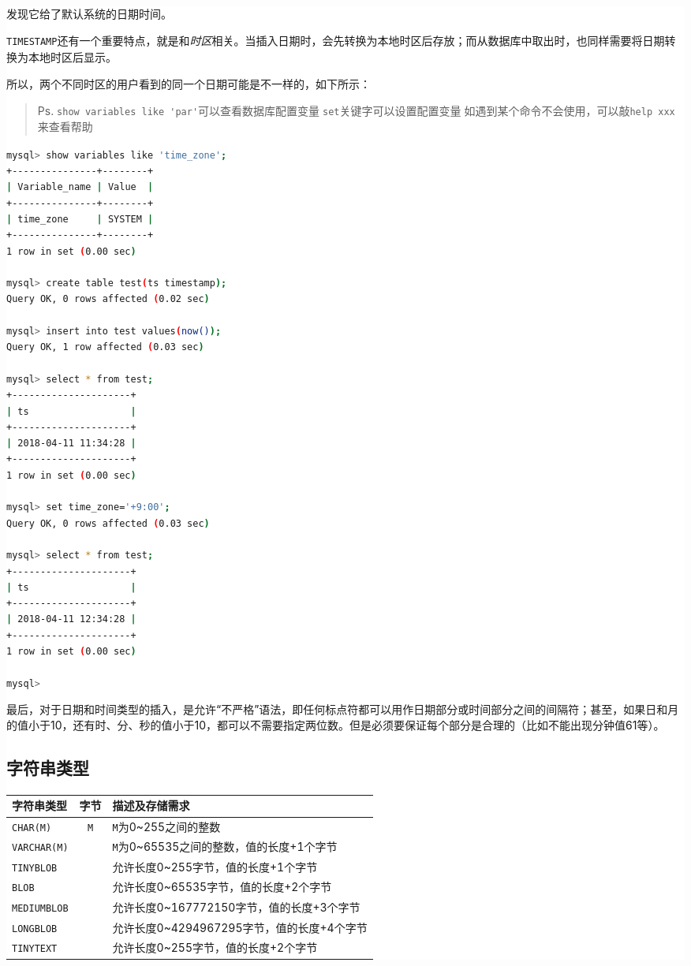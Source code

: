 发现它给了默认系统的日期时间。

`TIMESTAMP`还有一个重要特点，就是和*时区*相关。当插入日期时，会先转换为本地时区后存放；而从数据库中取出时，也同样需要将日期转换为本地时区后显示。

所以，两个不同时区的用户看到的同一个日期可能是不一样的，如下所示：

> Ps. `show variables like 'par'`可以查看数据库配置变量
> `set`关键字可以设置配置变量
> 如遇到某个命令不会使用，可以敲`help xxx`来查看帮助

```bash
mysql> show variables like 'time_zone';
+---------------+--------+
| Variable_name | Value  |
+---------------+--------+
| time_zone     | SYSTEM |
+---------------+--------+
1 row in set (0.00 sec)

mysql> create table test(ts timestamp);
Query OK, 0 rows affected (0.02 sec)

mysql> insert into test values(now());
Query OK, 1 row affected (0.03 sec)

mysql> select * from test;
+---------------------+
| ts                  |
+---------------------+
| 2018-04-11 11:34:28 |
+---------------------+
1 row in set (0.00 sec)

mysql> set time_zone='+9:00';
Query OK, 0 rows affected (0.03 sec)

mysql> select * from test;
+---------------------+
| ts                  |
+---------------------+
| 2018-04-11 12:34:28 |
+---------------------+
1 row in set (0.00 sec)

mysql>
```
 
最后，对于日期和时间类型的插入，是允许“不严格”语法，即任何标点符都可以用作日期部分或时间部分之间的间隔符；甚至，如果日和月的值小于10，还有时、分、秒的值小于10，都可以不需要指定两位数。但是必须要保证每个部分是合理的（比如不能出现分钟值61等）。

## 字符串类型

| 字符串类型 | 字节 | 描述及存储需求 |
|:--- |:---:|:--- |
| `CHAR(M)` | `M` | `M`为0~255之间的整数 |
| `VARCHAR(M)` |  | `M`为0~65535之间的整数，值的长度+1个字节 |
| `TINYBLOB` |  | 允许长度0~255字节，值的长度+1个字节 |
| `BLOB` |  | 允许长度0~65535字节，值的长度+2个字节 |
| `MEDIUMBLOB` |  | 允许长度0~167772150字节，值的长度+3个字节 |
| `LONGBLOB` |  | 允许长度0~4294967295字节，值的长度+4个字节 |
| `TINYTEXT` |  | 允许长度0~255字节，值的长度+2个字节 |